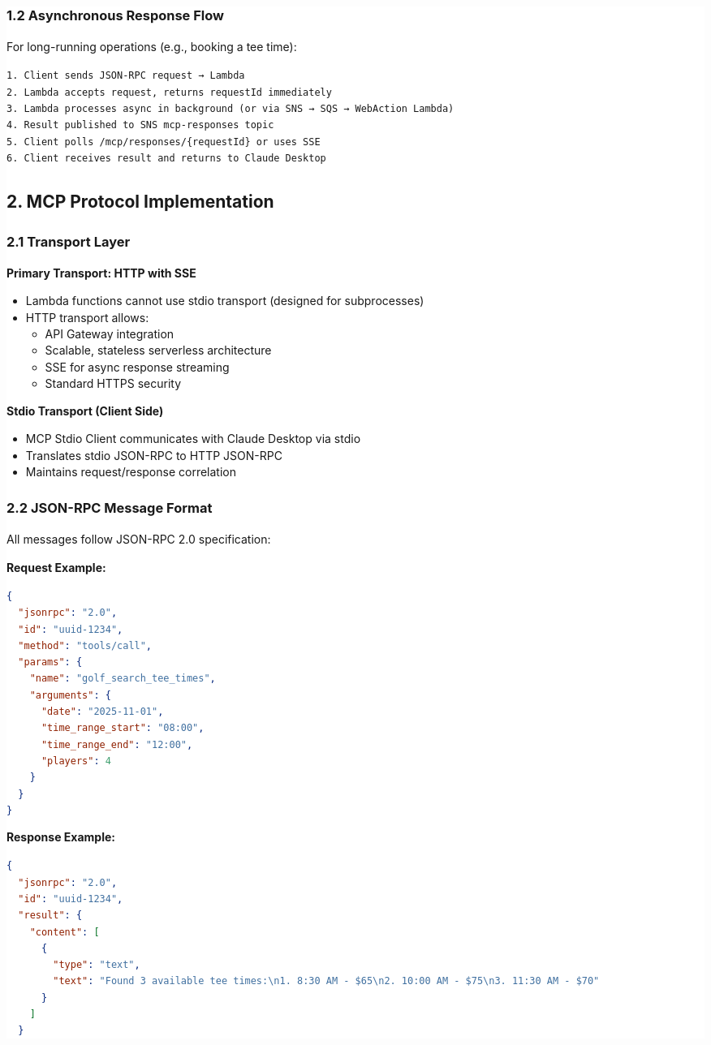### 1.2 Asynchronous Response Flow

For long-running operations (e.g., booking a tee time):

```
1. Client sends JSON-RPC request → Lambda
2. Lambda accepts request, returns requestId immediately
3. Lambda processes async in background (or via SNS → SQS → WebAction Lambda)
4. Result published to SNS mcp-responses topic
5. Client polls /mcp/responses/{requestId} or uses SSE
6. Client receives result and returns to Claude Desktop
```

## 2. MCP Protocol Implementation

### 2.1 Transport Layer

**Primary Transport: HTTP with SSE**
- Lambda functions cannot use stdio transport (designed for subprocesses)
- HTTP transport allows:
  - API Gateway integration
  - Scalable, stateless serverless architecture
  - SSE for async response streaming
  - Standard HTTPS security

**Stdio Transport (Client Side)**
- MCP Stdio Client communicates with Claude Desktop via stdio
- Translates stdio JSON-RPC to HTTP JSON-RPC
- Maintains request/response correlation

### 2.2 JSON-RPC Message Format

All messages follow JSON-RPC 2.0 specification:

**Request Example:**
```json
{
  "jsonrpc": "2.0",
  "id": "uuid-1234",
  "method": "tools/call",
  "params": {
    "name": "golf_search_tee_times",
    "arguments": {
      "date": "2025-11-01",
      "time_range_start": "08:00",
      "time_range_end": "12:00",
      "players": 4
    }
  }
}
```

**Response Example:**
```json
{
  "jsonrpc": "2.0",
  "id": "uuid-1234",
  "result": {
    "content": [
      {
        "type": "text",
        "text": "Found 3 available tee times:\n1. 8:30 AM - $65\n2. 10:00 AM - $75\n3. 11:30 AM - $70"
      }
    ]
  }
```